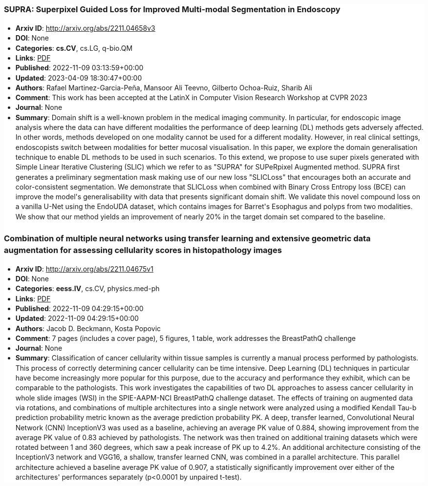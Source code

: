 

### SUPRA: Superpixel Guided Loss for Improved Multi-modal Segmentation in Endoscopy
- **Arxiv ID**: http://arxiv.org/abs/2211.04658v3
- **DOI**: None
- **Categories**: **cs.CV**, cs.LG, q-bio.QM
- **Links**: [PDF](http://arxiv.org/pdf/2211.04658v3)
- **Published**: 2022-11-09 03:13:59+00:00
- **Updated**: 2023-04-09 18:30:47+00:00
- **Authors**: Rafael Martinez-Garcia-Peña, Mansoor Ali Teevno, Gilberto Ochoa-Ruiz, Sharib Ali
- **Comment**: This work has been accepted at the LatinX in Computer Vision Research
  Workshop at CVPR 2023
- **Journal**: None
- **Summary**: Domain shift is a well-known problem in the medical imaging community. In particular, for endoscopic image analysis where the data can have different modalities the performance of deep learning (DL) methods gets adversely affected. In other words, methods developed on one modality cannot be used for a different modality. However, in real clinical settings, endoscopists switch between modalities for better mucosal visualisation. In this paper, we explore the domain generalisation technique to enable DL methods to be used in such scenarios. To this extend, we propose to use super pixels generated with Simple Linear Iterative Clustering (SLIC) which we refer to as "SUPRA" for SUPeRpixel Augmented method. SUPRA first generates a preliminary segmentation mask making use of our new loss "SLICLoss" that encourages both an accurate and color-consistent segmentation. We demonstrate that SLICLoss when combined with Binary Cross Entropy loss (BCE) can improve the model's generalisability with data that presents significant domain shift. We validate this novel compound loss on a vanilla U-Net using the EndoUDA dataset, which contains images for Barret's Esophagus and polyps from two modalities. We show that our method yields an improvement of nearly 20% in the target domain set compared to the baseline.



### Combination of multiple neural networks using transfer learning and extensive geometric data augmentation for assessing cellularity scores in histopathology images
- **Arxiv ID**: http://arxiv.org/abs/2211.04675v1
- **DOI**: None
- **Categories**: **eess.IV**, cs.CV, physics.med-ph
- **Links**: [PDF](http://arxiv.org/pdf/2211.04675v1)
- **Published**: 2022-11-09 04:29:15+00:00
- **Updated**: 2022-11-09 04:29:15+00:00
- **Authors**: Jacob D. Beckmann, Kosta Popovic
- **Comment**: 7 pages (includes a cover page), 5 figures, 1 table, work addresses
  the BreastPathQ challenge
- **Journal**: None
- **Summary**: Classification of cancer cellularity within tissue samples is currently a manual process performed by pathologists. This process of correctly determining cancer cellularity can be time intensive. Deep Learning (DL) techniques in particular have become increasingly more popular for this purpose, due to the accuracy and performance they exhibit, which can be comparable to the pathologists. This work investigates the capabilities of two DL approaches to assess cancer cellularity in whole slide images (WSI) in the SPIE-AAPM-NCI BreastPathQ challenge dataset. The effects of training on augmented data via rotations, and combinations of multiple architectures into a single network were analyzed using a modified Kendall Tau-b prediction probability metric known as the average prediction probability PK. A deep, transfer learned, Convolutional Neural Network (CNN) InceptionV3 was used as a baseline, achieving an average PK value of 0.884, showing improvement from the average PK value of 0.83 achieved by pathologists. The network was then trained on additional training datasets which were rotated between 1 and 360 degrees, which saw a peak increase of PK up to 4.2%. An additional architecture consisting of the InceptionV3 network and VGG16, a shallow, transfer learned CNN, was combined in a parallel architecture. This parallel architecture achieved a baseline average PK value of 0.907, a statistically significantly improvement over either of the architectures' performances separately (p<0.0001 by unpaired t-test).
